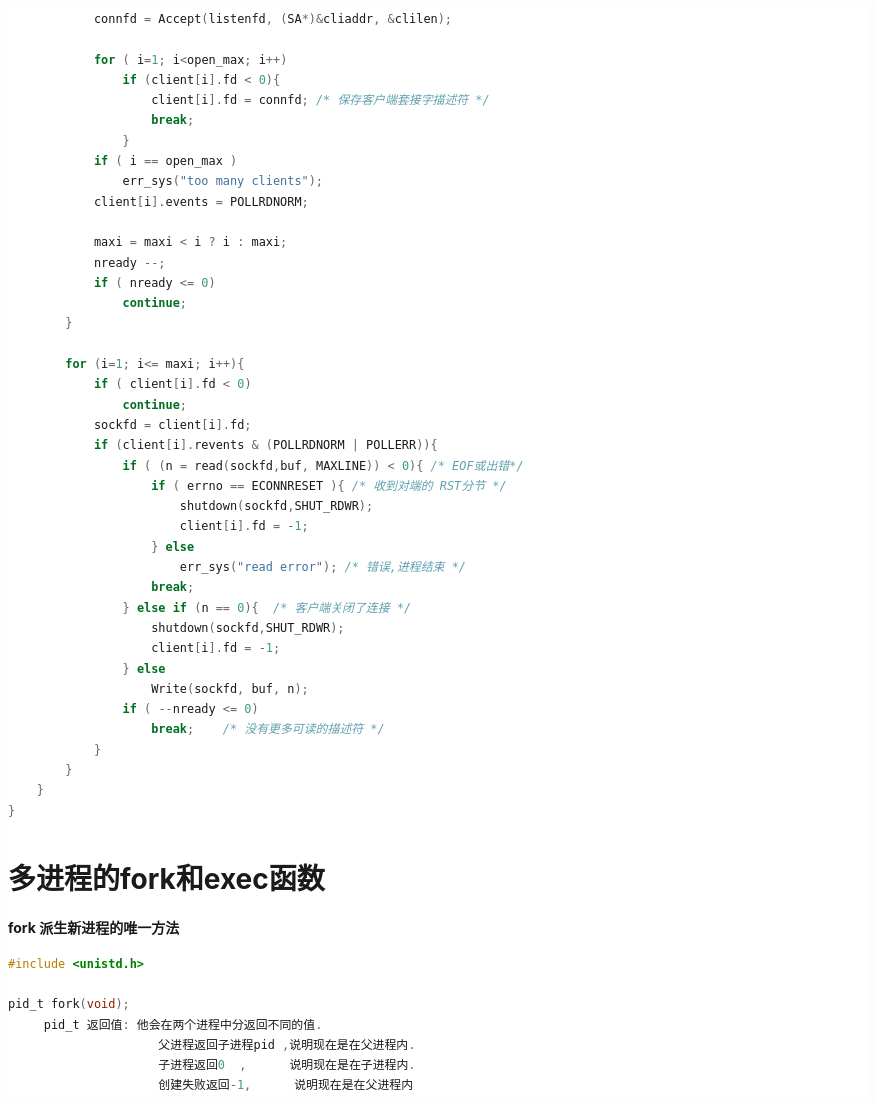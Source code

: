 ```c
            connfd = Accept(listenfd, (SA*)&cliaddr, &clilen);
            
            for ( i=1; i<open_max; i++)
                if (client[i].fd < 0){
                    client[i].fd = connfd; /* 保存客户端套接字描述符 */
                    break;
                }
            if ( i == open_max )
                err_sys("too many clients");
            client[i].events = POLLRDNORM;
            
            maxi = maxi < i ? i : maxi;
            nready --;
            if ( nready <= 0)
                continue;
        }
        
        for (i=1; i<= maxi; i++){
            if ( client[i].fd < 0)
                continue;
            sockfd = client[i].fd;
            if (client[i].revents & (POLLRDNORM | POLLERR)){
                if ( (n = read(sockfd,buf, MAXLINE)) < 0){ /* EOF或出错*/
                    if ( errno == ECONNRESET ){ /* 收到对端的 RST分节 */
                        shutdown(sockfd,SHUT_RDWR);
                        client[i].fd = -1;
                    } else
                        err_sys("read error"); /* 错误,进程结束 */
                    break;
                } else if (n == 0){  /* 客户端关闭了连接 */
                    shutdown(sockfd,SHUT_RDWR);
                    client[i].fd = -1;
                } else
                    Write(sockfd, buf, n);
                if ( --nready <= 0)
                    break;    /* 没有更多可读的描述符 */
            }
        }
    }
}

```





# 多进程的fork和exec函数

**fork  派生新进程的唯一方法**

```c
#include <unistd.h>

pid_t fork(void);
	 pid_t 返回值: 他会在两个进程中分返回不同的值.
                     父进程返回子进程pid ,说明现在是在父进程内.
                     子进程返回0  ,      说明现在是在子进程内.
                     创建失败返回-1,      说明现在是在父进程内
```
